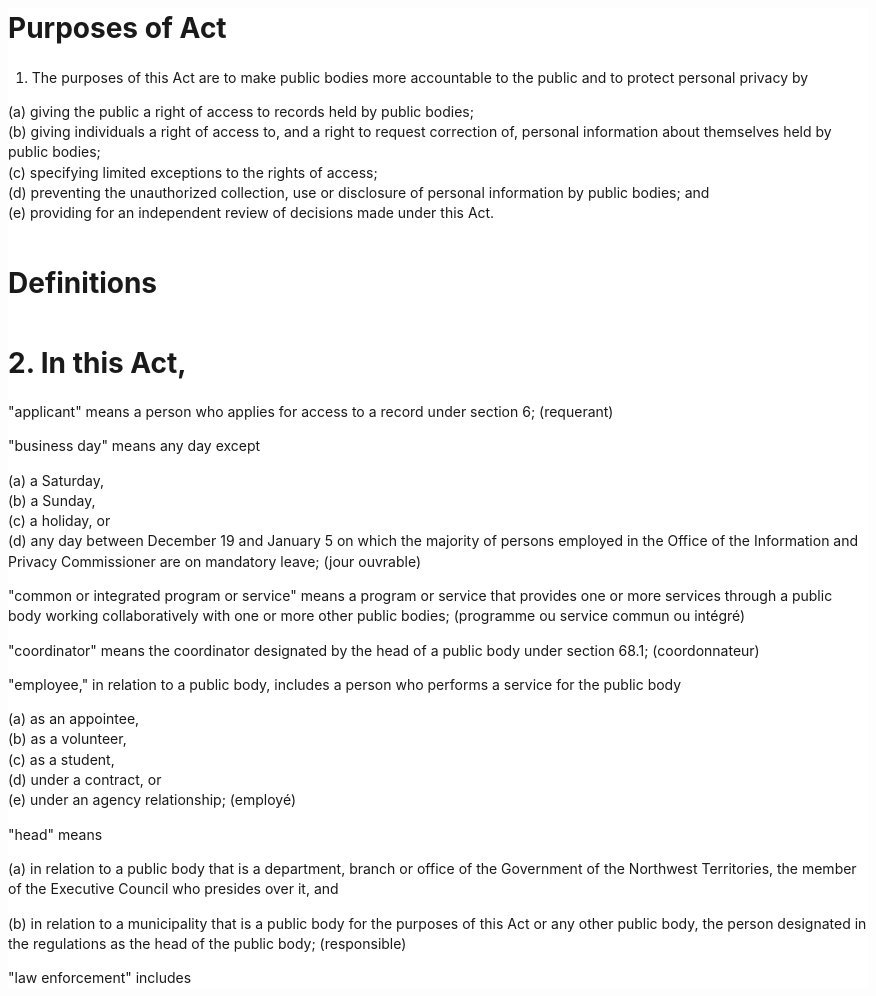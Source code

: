 # Purposes of Act

1. The purposes of this Act are to make public bodies more accountable to the public and to protect personal privacy by

(a) giving the public a right of access to records held by public bodies;  
(b) giving individuals a right of access to, and a right to request correction of, personal information about themselves held by public bodies;  
(c) specifying limited exceptions to the rights of access;  
(d) preventing the unauthorized collection, use or disclosure of personal information by public bodies; and  
(e) providing for an independent review of decisions made under this Act.

# Definitions

# 2. In this Act,

"applicant" means a person who applies for access to a record under section 6; (requerant)

"business day" means any day except

(a) a Saturday,  
(b) a Sunday,  
(c) a holiday, or  
(d) any day between December 19 and January 5 on which the majority of persons employed in the Office of the Information and Privacy Commissioner are on mandatory leave; (jour ouvrable)

"common or integrated program or service" means a program or service that provides one or more services through a public body working collaboratively with one or more other public bodies; (programme ou service commun ou intégré)

"coordinator" means the coordinator designated by the head of a public body under section 68.1; (coordonnateur)

"employee," in relation to a public body, includes a person who performs a service for the public body

(a) as an appointee,  
(b) as a volunteer,  
(c) as a student,  
(d) under a contract, or  
(e) under an agency relationship; (employé)

"head" means

(a) in relation to a public body that is a department, branch or office of the Government of the Northwest Territories, the member of the Executive Council who presides over it, and

(b) in relation to a municipality that is a public body for the purposes of this Act or any other public body, the person designated in the regulations as the head of the public body; (responsible)

"law enforcement" includes
